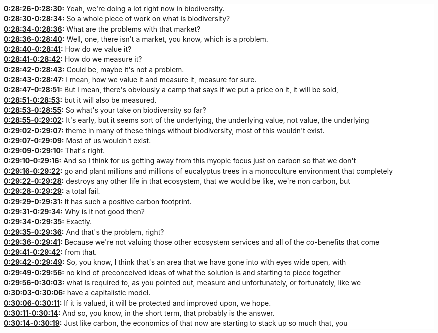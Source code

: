 **[0:28:26-0:28:30](https://investinginregenerativeagriculture.com/dan-fitzgerald#t=0:28:26):**  Yeah, we're doing a lot right now in biodiversity.  
**[0:28:30-0:28:34](https://investinginregenerativeagriculture.com/dan-fitzgerald#t=0:28:30):**  So a whole piece of work on what is biodiversity?  
**[0:28:34-0:28:36](https://investinginregenerativeagriculture.com/dan-fitzgerald#t=0:28:34):**  What are the problems with that market?  
**[0:28:36-0:28:40](https://investinginregenerativeagriculture.com/dan-fitzgerald#t=0:28:36):**  Well, one, there isn't a market, you know, which is a problem.  
**[0:28:40-0:28:41](https://investinginregenerativeagriculture.com/dan-fitzgerald#t=0:28:40):**  How do we value it?  
**[0:28:41-0:28:42](https://investinginregenerativeagriculture.com/dan-fitzgerald#t=0:28:41):**  How do we measure it?  
**[0:28:42-0:28:43](https://investinginregenerativeagriculture.com/dan-fitzgerald#t=0:28:42):**  Could be, maybe it's not a problem.  
**[0:28:43-0:28:47](https://investinginregenerativeagriculture.com/dan-fitzgerald#t=0:28:43):**  I mean, how we value it and measure it, measure for sure.  
**[0:28:47-0:28:51](https://investinginregenerativeagriculture.com/dan-fitzgerald#t=0:28:47):**  But I mean, there's obviously a camp that says if we put a price on it, it will be sold,  
**[0:28:51-0:28:53](https://investinginregenerativeagriculture.com/dan-fitzgerald#t=0:28:51):**  but it will also be measured.  
**[0:28:53-0:28:55](https://investinginregenerativeagriculture.com/dan-fitzgerald#t=0:28:53):**  So what's your take on biodiversity so far?  
**[0:28:55-0:29:02](https://investinginregenerativeagriculture.com/dan-fitzgerald#t=0:28:55):**  It's early, but it seems sort of the underlying, the underlying value, not value, the underlying  
**[0:29:02-0:29:07](https://investinginregenerativeagriculture.com/dan-fitzgerald#t=0:29:02):**  theme in many of these things without biodiversity, most of this wouldn't exist.  
**[0:29:07-0:29:09](https://investinginregenerativeagriculture.com/dan-fitzgerald#t=0:29:07):**  Most of us wouldn't exist.  
**[0:29:09-0:29:10](https://investinginregenerativeagriculture.com/dan-fitzgerald#t=0:29:09):**  That's right.  
**[0:29:10-0:29:16](https://investinginregenerativeagriculture.com/dan-fitzgerald#t=0:29:10):**  And so I think for us getting away from this myopic focus just on carbon so that we don't  
**[0:29:16-0:29:22](https://investinginregenerativeagriculture.com/dan-fitzgerald#t=0:29:16):**  go and plant millions and millions of eucalyptus trees in a monoculture environment that completely  
**[0:29:22-0:29:28](https://investinginregenerativeagriculture.com/dan-fitzgerald#t=0:29:22):**  destroys any other life in that ecosystem, that we would be like, we're non carbon, but  
**[0:29:28-0:29:29](https://investinginregenerativeagriculture.com/dan-fitzgerald#t=0:29:28):**  a total fail.  
**[0:29:29-0:29:31](https://investinginregenerativeagriculture.com/dan-fitzgerald#t=0:29:29):**  It has such a positive carbon footprint.  
**[0:29:31-0:29:34](https://investinginregenerativeagriculture.com/dan-fitzgerald#t=0:29:31):**  Why is it not good then?  
**[0:29:34-0:29:35](https://investinginregenerativeagriculture.com/dan-fitzgerald#t=0:29:34):**  Exactly.  
**[0:29:35-0:29:36](https://investinginregenerativeagriculture.com/dan-fitzgerald#t=0:29:35):**  And that's the problem, right?  
**[0:29:36-0:29:41](https://investinginregenerativeagriculture.com/dan-fitzgerald#t=0:29:36):**  Because we're not valuing those other ecosystem services and all of the co-benefits that come  
**[0:29:41-0:29:42](https://investinginregenerativeagriculture.com/dan-fitzgerald#t=0:29:41):**  from that.  
**[0:29:42-0:29:49](https://investinginregenerativeagriculture.com/dan-fitzgerald#t=0:29:42):**  So, you know, I think that's an area that we have gone into with eyes wide open, with  
**[0:29:49-0:29:56](https://investinginregenerativeagriculture.com/dan-fitzgerald#t=0:29:49):**  no kind of preconceived ideas of what the solution is and starting to piece together  
**[0:29:56-0:30:03](https://investinginregenerativeagriculture.com/dan-fitzgerald#t=0:29:56):**  what is required to, as you pointed out, measure and unfortunately, or fortunately, like we  
**[0:30:03-0:30:06](https://investinginregenerativeagriculture.com/dan-fitzgerald#t=0:30:03):**  have a capitalistic model.  
**[0:30:06-0:30:11](https://investinginregenerativeagriculture.com/dan-fitzgerald#t=0:30:06):**  If it is valued, it will be protected and improved upon, we hope.  
**[0:30:11-0:30:14](https://investinginregenerativeagriculture.com/dan-fitzgerald#t=0:30:11):**  And so, you know, in the short term, that probably is the answer.  
**[0:30:14-0:30:19](https://investinginregenerativeagriculture.com/dan-fitzgerald#t=0:30:14):**  Just like carbon, the economics of that now are starting to stack up so much that, you  